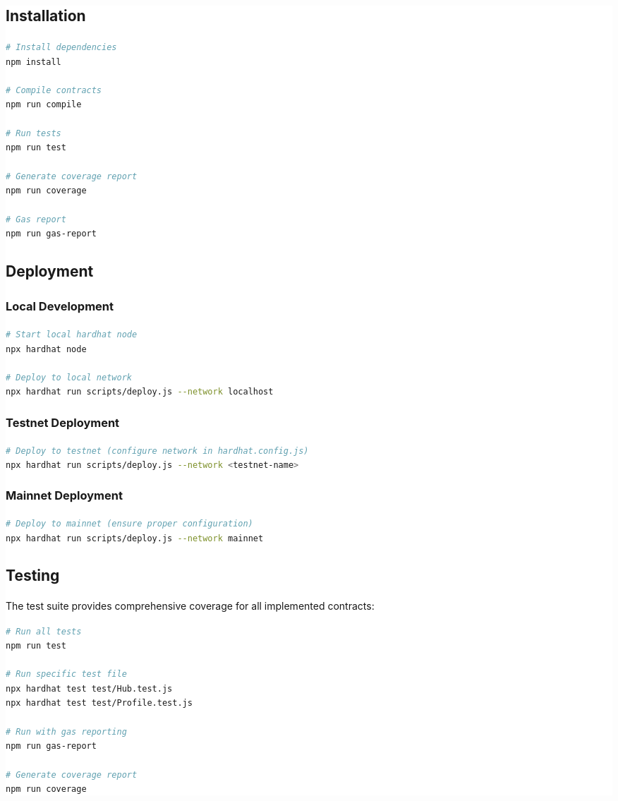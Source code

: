 ## Installation

```bash
# Install dependencies
npm install

# Compile contracts
npm run compile

# Run tests
npm run test

# Generate coverage report
npm run coverage

# Gas report
npm run gas-report
```

## Deployment

### Local Development
```bash
# Start local hardhat node
npx hardhat node

# Deploy to local network
npx hardhat run scripts/deploy.js --network localhost
```

### Testnet Deployment
```bash
# Deploy to testnet (configure network in hardhat.config.js)
npx hardhat run scripts/deploy.js --network <testnet-name>
```

### Mainnet Deployment
```bash
# Deploy to mainnet (ensure proper configuration)
npx hardhat run scripts/deploy.js --network mainnet
```

## Testing

The test suite provides comprehensive coverage for all implemented contracts:

```bash
# Run all tests
npm run test

# Run specific test file
npx hardhat test test/Hub.test.js
npx hardhat test test/Profile.test.js

# Run with gas reporting
npm run gas-report

# Generate coverage report
npm run coverage
```
